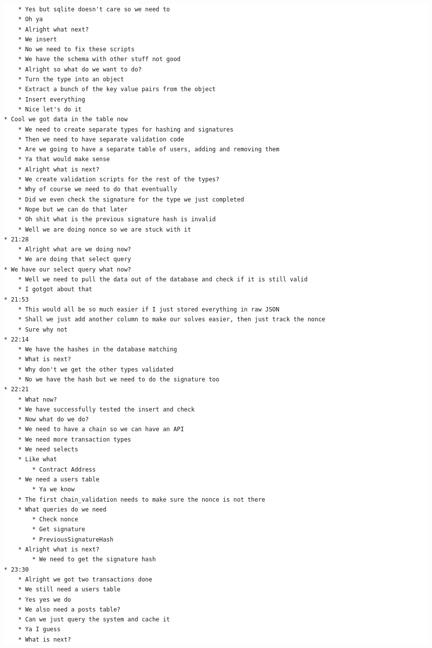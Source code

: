 		* Yes but sqlite doesn't care so we need to
		* Oh ya
		* Alright what next?
		* We insert
		* No we need to fix these scripts
		* We have the schema with other stuff not good
		* Alright so what do we want to do?
		* Turn the type into an object
		* Extract a bunch of the key value pairs from the object
		* Insert everything
		* Nice let's do it
	* Cool we got data in the table now
		* We need to create separate types for hashing and signatures
		* Then we need to have separate validation code
		* Are we going to have a separate table of users, adding and removing them
		* Ya that would make sense
		* Alright what is next?
		* We create validation scripts for the rest of the types?
		* Why of course we need to do that eventually
		* Did we even check the signature for the type we just completed
		* Nope but we can do that later
		* Oh shit what is the previous signature hash is invalid
		* Well we are doing nonce so we are stuck with it
	* 21:28
		* Alright what are we doing now?
		* We are doing that select query
	* We have our select query what now?
		* Well we need to pull the data out of the database and check if it is still valid
		* I gotgot about that
	* 21:53
		* This would all be so much easier if I just stored everything in raw JSON
		* Shall we just add another column to make our solves easier, then just track the nonce
		* Sure why not
	* 22:14
		* We have the hashes in the database matching
		* What is next?
		* Why don't we get the other types validated
		* No we have the hash but we need to do the signature too
	* 22:21
		* What now?
		* We have successfully tested the insert and check
		* Now what do we do?
		* We need to have a chain so we can have an API
		* We need more transaction types
		* We need selects
		* Like what
			* Contract Address
		* We need a users table
			* Ya we know
		* The first chain_validation needs to make sure the nonce is not there
		* What queries do we need
			* Check nonce
			* Get signature
			* PreviousSignatureHash
		* Alright what is next?
			* We need to get the signature hash
	* 23:30
		* Alright we got two transactions done
		* We still need a users table
		* Yes yes we do
		* We also need a posts table?
		* Can we just query the system and cache it
		* Ya I guess
		* What is next?
